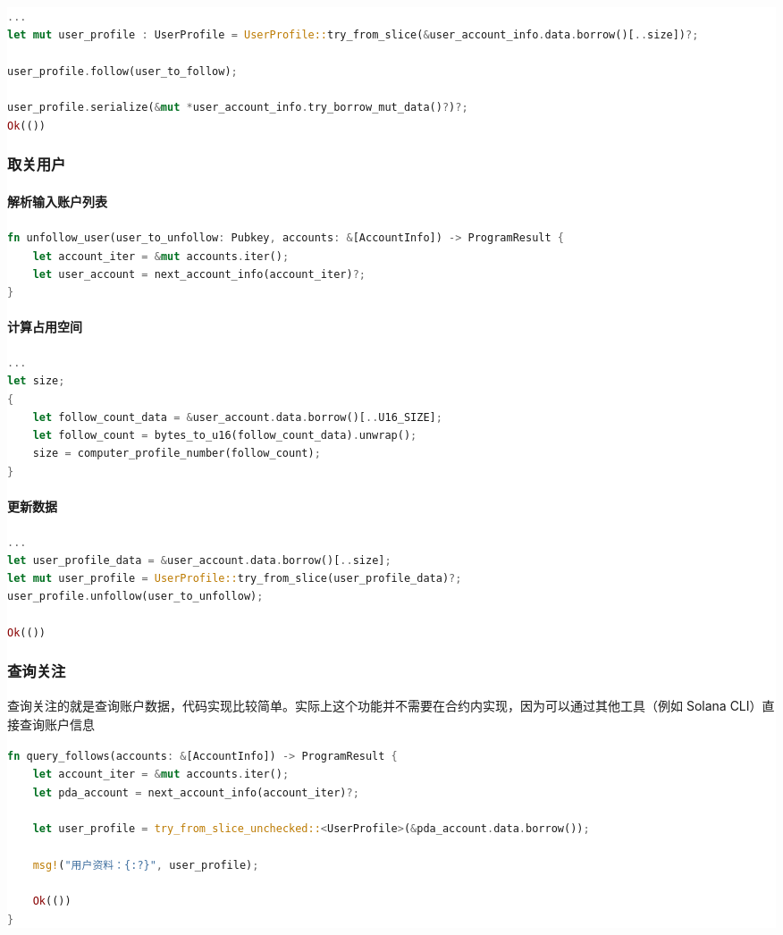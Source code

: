 ```rust
...
let mut user_profile : UserProfile = UserProfile::try_from_slice(&user_account_info.data.borrow()[..size])?;

user_profile.follow(user_to_follow);

user_profile.serialize(&mut *user_account_info.try_borrow_mut_data()?)?;
Ok(())
```

### 取关用户

#### 解析输入账户列表

```rust
fn unfollow_user(user_to_unfollow: Pubkey, accounts: &[AccountInfo]) -> ProgramResult {
    let account_iter = &mut accounts.iter();
    let user_account = next_account_info(account_iter)?;
}
```
#### 计算占用空间

```rust
...
let size;
{
    let follow_count_data = &user_account.data.borrow()[..U16_SIZE];
    let follow_count = bytes_to_u16(follow_count_data).unwrap();
    size = computer_profile_number(follow_count);
}
```
#### 更新数据

```rust
...
let user_profile_data = &user_account.data.borrow()[..size];
let mut user_profile = UserProfile::try_from_slice(user_profile_data)?;
user_profile.unfollow(user_to_unfollow);

Ok(())
```

### 查询关注

查询关注的就是查询账户数据，代码实现比较简单。实际上这个功能并不需要在合约内实现，因为可以通过其他工具（例如 Solana CLI）直接查询账户信息

```rust
fn query_follows(accounts: &[AccountInfo]) -> ProgramResult {
    let account_iter = &mut accounts.iter();
    let pda_account = next_account_info(account_iter)?;

    let user_profile = try_from_slice_unchecked::<UserProfile>(&pda_account.data.borrow());

    msg!("用户资料：{:?}", user_profile);

    Ok(())
}
```
